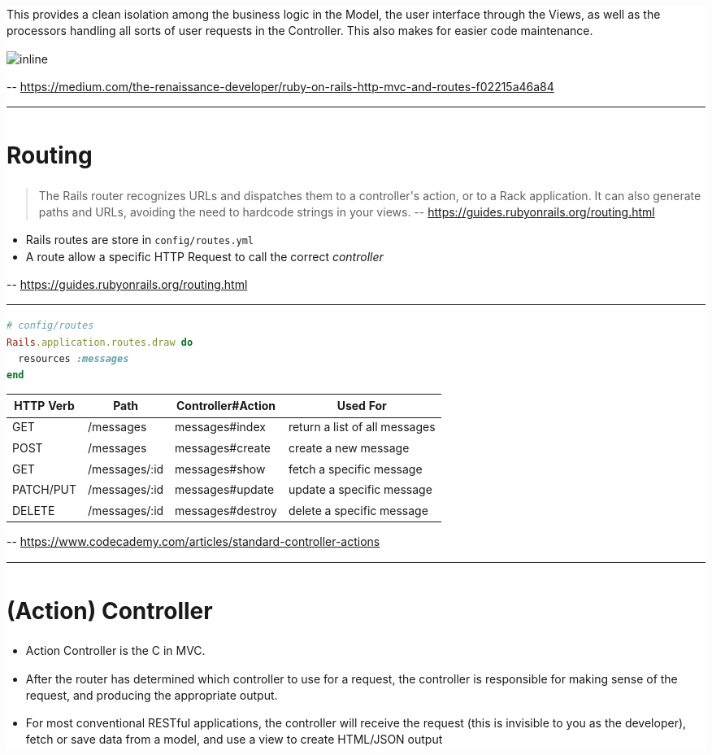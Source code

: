This provides a clean isolation among the business logic in the Model, the user interface through the Views, as well as the processors handling all sorts of user requests in the Controller. This also makes for easier code maintenance.

![inline](img_8.png)

-- https://medium.com/the-renaissance-developer/ruby-on-rails-http-mvc-and-routes-f02215a46a84

---

# Routing

> The Rails router recognizes URLs and dispatches them to a controller's action, or to a Rack application. It can also generate paths and URLs, avoiding the need to hardcode strings in your views.
-- https://guides.rubyonrails.org/routing.html

- Rails routes are store in `config/routes.yml`
- A route allow a specific HTTP Request to call the correct *controller*

-- https://guides.rubyonrails.org/routing.html

--- 

```ruby
# config/routes
Rails.application.routes.draw do
  resources :messages
end
```

| HTTP Verb | Path          | Controller#Action | Used For                      |
|-----------|---------------|-------------------|-------------------------------|
| GET       | /messages     | messages#index    | return a list of all messages |
| POST      | /messages     | messages#create   | create a new message          |
| GET       | /messages/:id | messages#show     | fetch a specific message     |
| PATCH/PUT | /messages/:id | messages#update   | update a specific message     |
| DELETE    | /messages/:id | messages#destroy  | delete a specific message     |
-- https://www.codecademy.com/articles/standard-controller-actions

---

# (Action) Controller

- Action Controller is the C in MVC.

- After the router has determined which controller to use for a request, the controller is responsible for making sense of the request, and producing the appropriate output. 

- For most conventional RESTful applications, the controller will receive the request (this is invisible to you as the developer), fetch or save data from a model, and use a view to create HTML/JSON output
